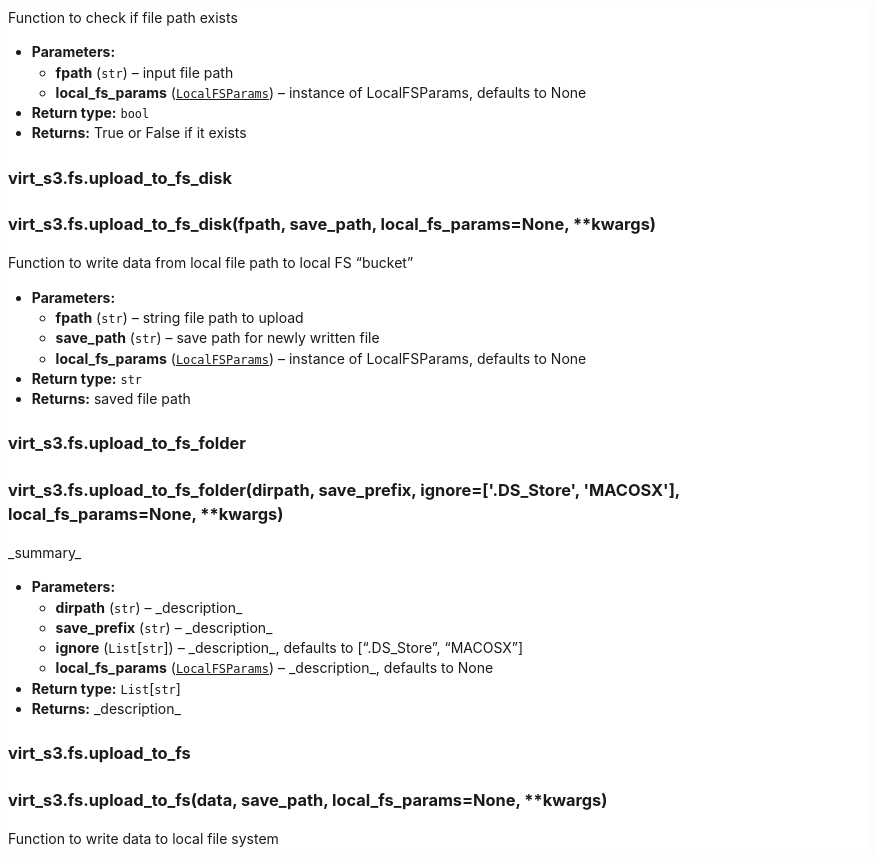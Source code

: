 Function to check if file path exists

* **Parameters:**
  * **fpath** (`str`) – input file path
  * **local_fs_params** ([`LocalFSParams`](#virt_s3.fs.LocalFSParams)) – instance of LocalFSParams, defaults to None
* **Return type:**
  `bool`
* **Returns:**
  True or False if it exists

### virt_s3.fs.upload_to_fs_disk
### virt_s3.fs.upload_to_fs_disk(fpath, save_path, local_fs_params=None, \*\*kwargs)

Function to write data from local file path to local FS “bucket”

* **Parameters:**
  * **fpath** (`str`) – string file path to upload
  * **save_path** (`str`) – save path for newly written file
  * **local_fs_params** ([`LocalFSParams`](#virt_s3.fs.LocalFSParams)) – instance of LocalFSParams, defaults to None
* **Return type:**
  `str`
* **Returns:**
  saved file path

### virt_s3.fs.upload_to_fs_folder
### virt_s3.fs.upload_to_fs_folder(dirpath, save_prefix, ignore=['.DS_Store', 'MACOSX'], local_fs_params=None, \*\*kwargs)

\_summary_

* **Parameters:**
  * **dirpath** (`str`) – \_description_
  * **save_prefix** (`str`) – \_description_
  * **ignore** (`List`[`str`]) – \_description_, defaults to [“.DS_Store”, “MACOSX”]
  * **local_fs_params** ([`LocalFSParams`](#virt_s3.fs.LocalFSParams)) – \_description_, defaults to None
* **Return type:**
  `List`[`str`]
* **Returns:**
  \_description_

### virt_s3.fs.upload_to_fs
### virt_s3.fs.upload_to_fs(data, save_path, local_fs_params=None, \*\*kwargs)

Function to write data to local file system
